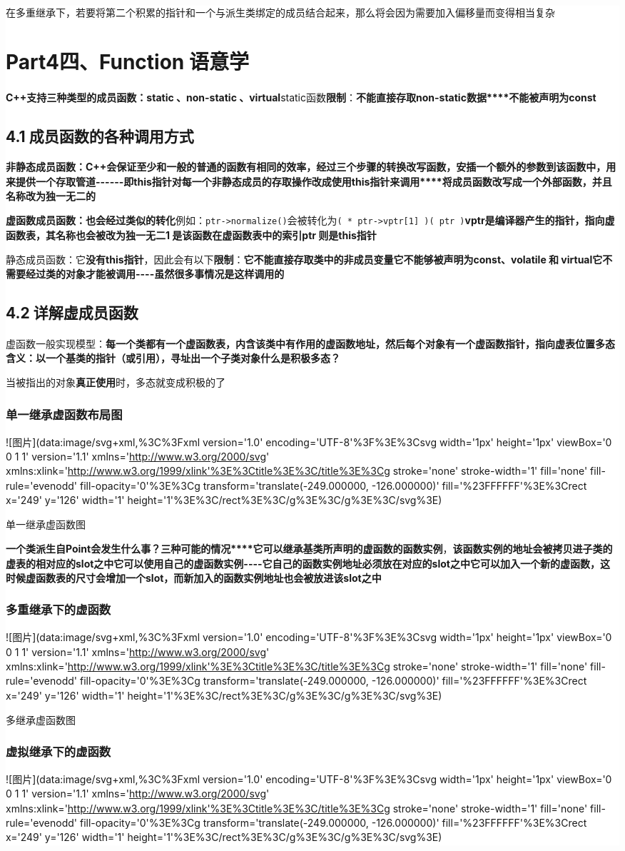 在多重继承下，若要将第二个积累的指针和一个与派生类绑定的成员结合起来，那么将会因为需要加入偏移量而变得相当复杂

# Part4四、Function 语意学

**C++支持三种类型的成员函数：static 、non-static 、virtual**static函数**限制**：**不能直接存取non-static数据\*\*\*\*不能被声明为const**

## 4.1 成员函数的各种调用方式

**非静态成员函数：C++会保证至少和一般的普通的函数有相同的效率，经过三个步骤的转换****改写函数，安插一个额外的参数到该函数中，用来提供一个存取管道------即this指针****对每一个非静态成员的存取操作改成使用this指针来调用\*\*\*\*将成员函数改写成一个外部函数，并且名称改为独一无二的**

**虚函数成员函数：也会经过类似的转化**例如：`ptr->normalize()`会被转化为`( * ptr->vptr[1] )( ptr )`**vptr是编译器产生的指针，指向虚函数表，其名称也会被改为独一无二****1 是该函数在虚函数表中的索引****ptr 则是this指针**

静态成员函数：它**没有this指针**，因此会有以下**限制**：**它不能直接存取类中的非成员变量****它不能够被声明为const、volatile 和 virtual****它不需要经过类的对象才能被调用----虽然很多事情况是这样调用的**

## 4.2 详解虚成员函数

虚函数一般实现模型：**每一个类都有一个虚函数表，内含该类中有作用的虚函数地址，然后每个对象有一个虚函数指针，指向虚表位置****多态含义：以一个基类的指针（或引用），寻址出一个子类对象****什么是积极多态？**

当被指出的对象**真正使用**时，多态就变成积极的了

### **单一继承虚函数布局图**

!\[图片\](data:image/svg+xml,%3C%3Fxml version='1.0' encoding='UTF-8'%3F%3E%3Csvg width='1px' height='1px' viewBox='0 0 1 1' version='1.1' xmlns='http://www.w3.org/2000/svg' xmlns:xlink='http://www.w3.org/1999/xlink'%3E%3Ctitle%3E%3C/title%3E%3Cg stroke='none' stroke-width='1' fill='none' fill-rule='evenodd' fill-opacity='0'%3E%3Cg transform='translate(-249.000000, -126.000000)' fill='%23FFFFFF'%3E%3Crect x='249' y='126' width='1' height='1'%3E%3C/rect%3E%3C/g%3E%3C/g%3E%3C/svg%3E)

单一继承虚函数图

**一个类派生自Point会发生什么事？三种可能的情况\*\*\*\*它可以继承基类所声明的虚函数的函数实例**，**该函数实例的地址会被拷贝进子类的虚表的相对应的slot之中****它可以使用自己的虚函数实例----它自己的函数实例地址必须放在对应的slot之中****它可以加入一个新的虚函数，这时候虚函数表的尺寸会增加一个slot，而新加入的函数实例地址也会被放进该slot之中**

### 多重继承下的虚函数

!\[图片\](data:image/svg+xml,%3C%3Fxml version='1.0' encoding='UTF-8'%3F%3E%3Csvg width='1px' height='1px' viewBox='0 0 1 1' version='1.1' xmlns='http://www.w3.org/2000/svg' xmlns:xlink='http://www.w3.org/1999/xlink'%3E%3Ctitle%3E%3C/title%3E%3Cg stroke='none' stroke-width='1' fill='none' fill-rule='evenodd' fill-opacity='0'%3E%3Cg transform='translate(-249.000000, -126.000000)' fill='%23FFFFFF'%3E%3Crect x='249' y='126' width='1' height='1'%3E%3C/rect%3E%3C/g%3E%3C/g%3E%3C/svg%3E)

多继承虚函数图

### 虚拟继承下的虚函数

!\[图片\](data:image/svg+xml,%3C%3Fxml version='1.0' encoding='UTF-8'%3F%3E%3Csvg width='1px' height='1px' viewBox='0 0 1 1' version='1.1' xmlns='http://www.w3.org/2000/svg' xmlns:xlink='http://www.w3.org/1999/xlink'%3E%3Ctitle%3E%3C/title%3E%3Cg stroke='none' stroke-width='1' fill='none' fill-rule='evenodd' fill-opacity='0'%3E%3Cg transform='translate(-249.000000, -126.000000)' fill='%23FFFFFF'%3E%3Crect x='249' y='126' width='1' height='1'%3E%3C/rect%3E%3C/g%3E%3C/g%3E%3C/svg%3E)
